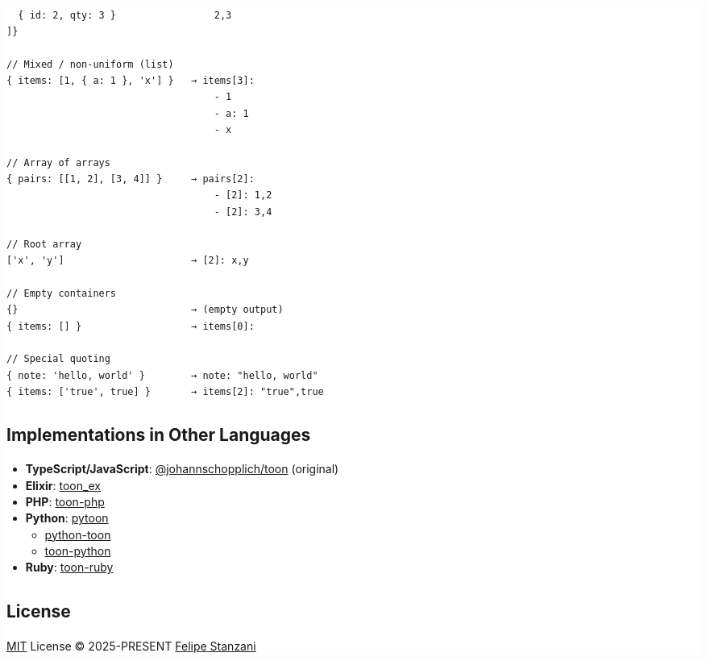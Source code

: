 ```
  { id: 2, qty: 3 }                 2,3
]}

// Mixed / non-uniform (list)
{ items: [1, { a: 1 }, 'x'] }   → items[3]:
                                    - 1
                                    - a: 1
                                    - x

// Array of arrays
{ pairs: [[1, 2], [3, 4]] }     → pairs[2]:
                                    - [2]: 1,2
                                    - [2]: 3,4

// Root array
['x', 'y']                      → [2]: x,y

// Empty containers
{}                              → (empty output)
{ items: [] }                   → items[0]:

// Special quoting
{ note: 'hello, world' }        → note: "hello, world"
{ items: ['true', true] }       → items[2]: "true",true
```

## Implementations in Other Languages

- **TypeScript/JavaScript**: [@johannschopplich/toon](https://github.com/johannschopplich/toon) (original)
- **Elixir**: [toon_ex](https://github.com/kentaro/toon_ex)
- **PHP**: [toon-php](https://github.com/HelgeSverre/toon-php)
- **Python**: [pytoon](https://github.com/bpradana/pytoon)
  - [python-toon](https://github.com/xaviviro/python-toon)
  - [toon-python](https://gitlab.com/KanTakahiro/toon-python)
- **Ruby**: [toon-ruby](https://github.com/andrepcg/toon-ruby)

## License

[MIT](./LICENSE) License © 2025-PRESENT [Felipe Stanzani](https://felipestanzani.com)
